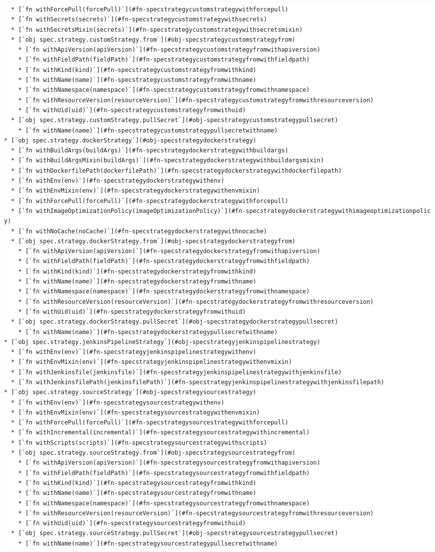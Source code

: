       * [`fn withForcePull(forcePull)`](#fn-specstrategycustomstrategywithforcepull)
      * [`fn withSecrets(secrets)`](#fn-specstrategycustomstrategywithsecrets)
      * [`fn withSecretsMixin(secrets)`](#fn-specstrategycustomstrategywithsecretsmixin)
      * [`obj spec.strategy.customStrategy.from`](#obj-specstrategycustomstrategyfrom)
        * [`fn withApiVersion(apiVersion)`](#fn-specstrategycustomstrategyfromwithapiversion)
        * [`fn withFieldPath(fieldPath)`](#fn-specstrategycustomstrategyfromwithfieldpath)
        * [`fn withKind(kind)`](#fn-specstrategycustomstrategyfromwithkind)
        * [`fn withName(name)`](#fn-specstrategycustomstrategyfromwithname)
        * [`fn withNamespace(namespace)`](#fn-specstrategycustomstrategyfromwithnamespace)
        * [`fn withResourceVersion(resourceVersion)`](#fn-specstrategycustomstrategyfromwithresourceversion)
        * [`fn withUid(uid)`](#fn-specstrategycustomstrategyfromwithuid)
      * [`obj spec.strategy.customStrategy.pullSecret`](#obj-specstrategycustomstrategypullsecret)
        * [`fn withName(name)`](#fn-specstrategycustomstrategypullsecretwithname)
    * [`obj spec.strategy.dockerStrategy`](#obj-specstrategydockerstrategy)
      * [`fn withBuildArgs(buildArgs)`](#fn-specstrategydockerstrategywithbuildargs)
      * [`fn withBuildArgsMixin(buildArgs)`](#fn-specstrategydockerstrategywithbuildargsmixin)
      * [`fn withDockerfilePath(dockerfilePath)`](#fn-specstrategydockerstrategywithdockerfilepath)
      * [`fn withEnv(env)`](#fn-specstrategydockerstrategywithenv)
      * [`fn withEnvMixin(env)`](#fn-specstrategydockerstrategywithenvmixin)
      * [`fn withForcePull(forcePull)`](#fn-specstrategydockerstrategywithforcepull)
      * [`fn withImageOptimizationPolicy(imageOptimizationPolicy)`](#fn-specstrategydockerstrategywithimageoptimizationpolicy)
      * [`fn withNoCache(noCache)`](#fn-specstrategydockerstrategywithnocache)
      * [`obj spec.strategy.dockerStrategy.from`](#obj-specstrategydockerstrategyfrom)
        * [`fn withApiVersion(apiVersion)`](#fn-specstrategydockerstrategyfromwithapiversion)
        * [`fn withFieldPath(fieldPath)`](#fn-specstrategydockerstrategyfromwithfieldpath)
        * [`fn withKind(kind)`](#fn-specstrategydockerstrategyfromwithkind)
        * [`fn withName(name)`](#fn-specstrategydockerstrategyfromwithname)
        * [`fn withNamespace(namespace)`](#fn-specstrategydockerstrategyfromwithnamespace)
        * [`fn withResourceVersion(resourceVersion)`](#fn-specstrategydockerstrategyfromwithresourceversion)
        * [`fn withUid(uid)`](#fn-specstrategydockerstrategyfromwithuid)
      * [`obj spec.strategy.dockerStrategy.pullSecret`](#obj-specstrategydockerstrategypullsecret)
        * [`fn withName(name)`](#fn-specstrategydockerstrategypullsecretwithname)
    * [`obj spec.strategy.jenkinsPipelineStrategy`](#obj-specstrategyjenkinspipelinestrategy)
      * [`fn withEnv(env)`](#fn-specstrategyjenkinspipelinestrategywithenv)
      * [`fn withEnvMixin(env)`](#fn-specstrategyjenkinspipelinestrategywithenvmixin)
      * [`fn withJenkinsfile(jenkinsfile)`](#fn-specstrategyjenkinspipelinestrategywithjenkinsfile)
      * [`fn withJenkinsfilePath(jenkinsfilePath)`](#fn-specstrategyjenkinspipelinestrategywithjenkinsfilepath)
    * [`obj spec.strategy.sourceStrategy`](#obj-specstrategysourcestrategy)
      * [`fn withEnv(env)`](#fn-specstrategysourcestrategywithenv)
      * [`fn withEnvMixin(env)`](#fn-specstrategysourcestrategywithenvmixin)
      * [`fn withForcePull(forcePull)`](#fn-specstrategysourcestrategywithforcepull)
      * [`fn withIncremental(incremental)`](#fn-specstrategysourcestrategywithincremental)
      * [`fn withScripts(scripts)`](#fn-specstrategysourcestrategywithscripts)
      * [`obj spec.strategy.sourceStrategy.from`](#obj-specstrategysourcestrategyfrom)
        * [`fn withApiVersion(apiVersion)`](#fn-specstrategysourcestrategyfromwithapiversion)
        * [`fn withFieldPath(fieldPath)`](#fn-specstrategysourcestrategyfromwithfieldpath)
        * [`fn withKind(kind)`](#fn-specstrategysourcestrategyfromwithkind)
        * [`fn withName(name)`](#fn-specstrategysourcestrategyfromwithname)
        * [`fn withNamespace(namespace)`](#fn-specstrategysourcestrategyfromwithnamespace)
        * [`fn withResourceVersion(resourceVersion)`](#fn-specstrategysourcestrategyfromwithresourceversion)
        * [`fn withUid(uid)`](#fn-specstrategysourcestrategyfromwithuid)
      * [`obj spec.strategy.sourceStrategy.pullSecret`](#obj-specstrategysourcestrategypullsecret)
        * [`fn withName(name)`](#fn-specstrategysourcestrategypullsecretwithname)
